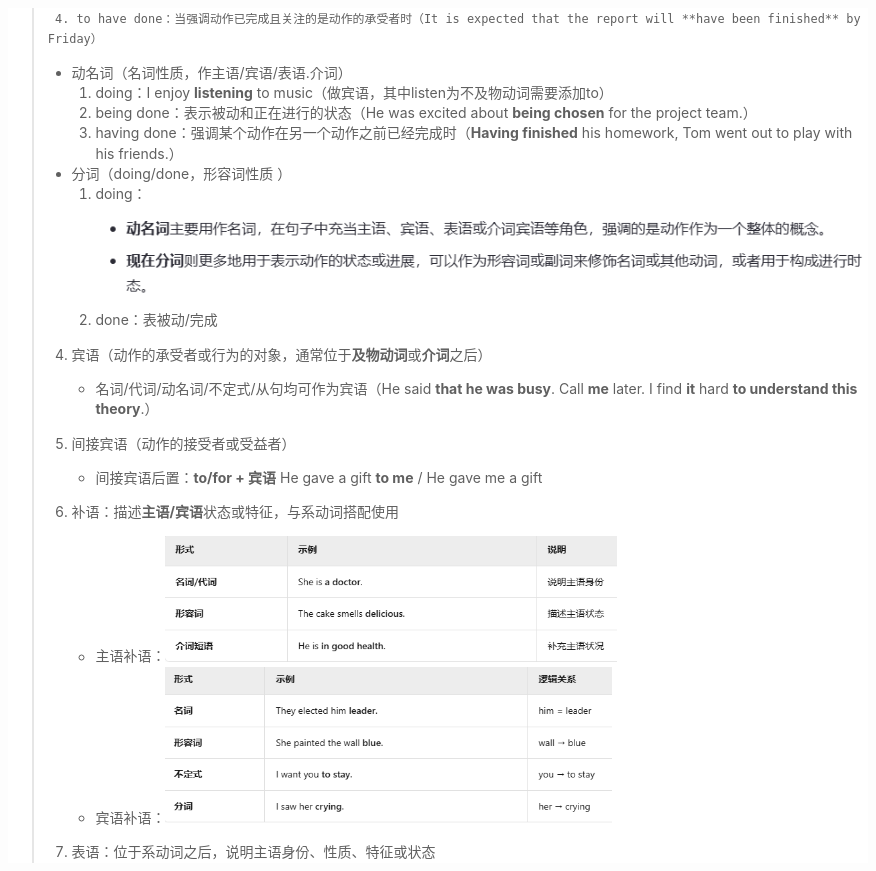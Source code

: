 >      4. to have done：当强调动作已完成且关注的是动作的承受者时（It is expected that the report will **have been finished** by Friday）
>    - 动名词（名词性质，作主语/宾语/表语.介词）
>      1. doing：I enjoy **listening** to music（做宾语，其中listen为不及物动词需要添加to）
>      2. being done：表示被动和正在进行的状态（He was excited about **being chosen** for the project team.）
>      3. having done：强调某个动作在另一个动作之前已经完成时（**Having finished** his homework, Tom went out to play with his friends.）
>    - 分词（doing/done，形容词性质 ）
>      1. doing：![image-20250406141906303](assets/image-20250406141906303.png) 
>      2. done：表被动/完成
>
> 4. 宾语（动作的承受者或行为的对象，通常位于**及物动词**或**介词**之后）
>
>    - 名词/代词/动名词/不定式/从句均可作为宾语（He said **that he was busy**. Call **me** later. I find **it** hard **to understand this theory**.）
>
> 5. 间接宾语（动作的接受者或受益者）
>
>    - 间接宾语后置：**to/for + 宾语**  He gave a gift **to me** / He gave me a gift
>
> 6. 补语：描述**主语/宾语**状态或特征，与系动词搭配使用
>
>    - 主语补语：<img src="assets/image-20250406144107760.png" alt="image-20250406144107760" style="zoom:67%;" />  
>    - 宾语补语：<img src="assets/image-20250406143711787.png" alt="image-20250406143711787" style="zoom:67%;" /> 
>
> 7. 表语：位于系动词之后，说明主语身份、性质、特征或状态
>
